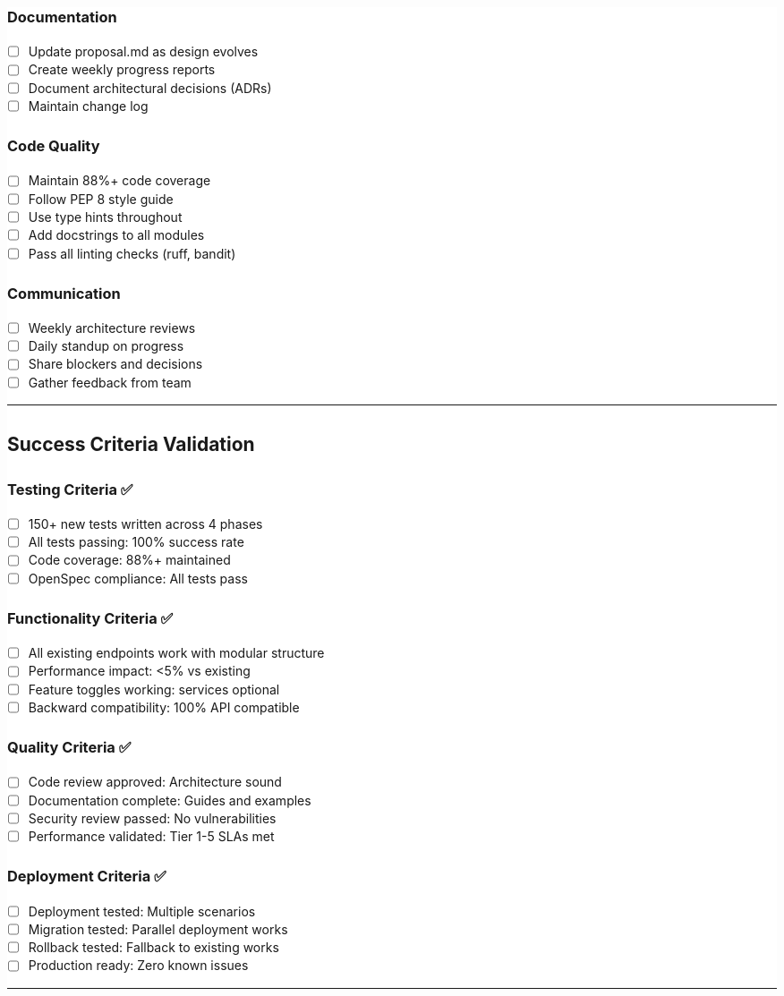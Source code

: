 ### Documentation
- [ ] Update proposal.md as design evolves
- [ ] Create weekly progress reports
- [ ] Document architectural decisions (ADRs)
- [ ] Maintain change log

### Code Quality
- [ ] Maintain 88%+ code coverage
- [ ] Follow PEP 8 style guide
- [ ] Use type hints throughout
- [ ] Add docstrings to all modules
- [ ] Pass all linting checks (ruff, bandit)

### Communication
- [ ] Weekly architecture reviews
- [ ] Daily standup on progress
- [ ] Share blockers and decisions
- [ ] Gather feedback from team

---

## Success Criteria Validation

### Testing Criteria ✅
- [ ] 150+ new tests written across 4 phases
- [ ] All tests passing: 100% success rate
- [ ] Code coverage: 88%+ maintained
- [ ] OpenSpec compliance: All tests pass

### Functionality Criteria ✅
- [ ] All existing endpoints work with modular structure
- [ ] Performance impact: <5% vs existing
- [ ] Feature toggles working: services optional
- [ ] Backward compatibility: 100% API compatible

### Quality Criteria ✅
- [ ] Code review approved: Architecture sound
- [ ] Documentation complete: Guides and examples
- [ ] Security review passed: No vulnerabilities
- [ ] Performance validated: Tier 1-5 SLAs met

### Deployment Criteria ✅
- [ ] Deployment tested: Multiple scenarios
- [ ] Migration tested: Parallel deployment works
- [ ] Rollback tested: Fallback to existing works
- [ ] Production ready: Zero known issues

---
